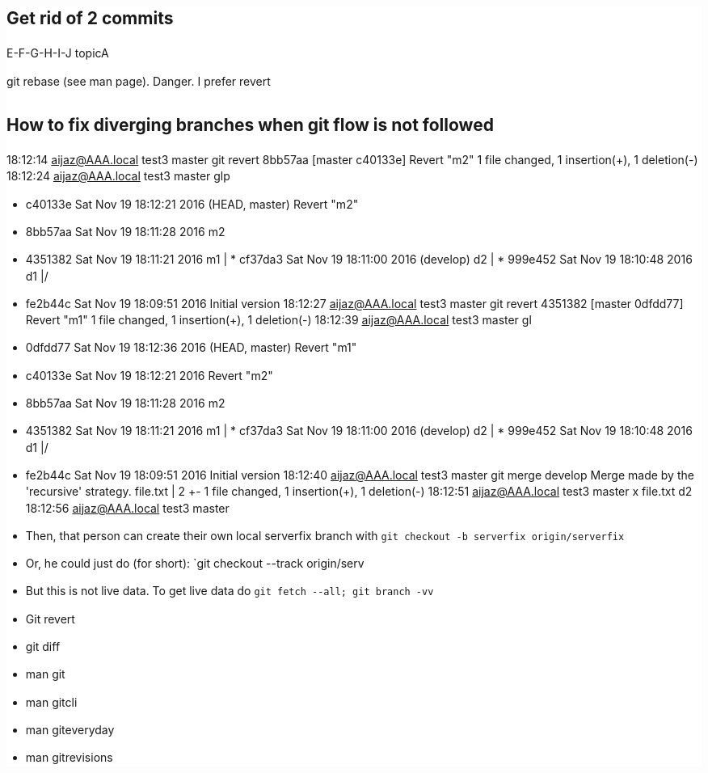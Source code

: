 ## Get rid of 2 commits

E-F-G-H-I-J topicA

git rebase (see man page). Danger. I prefer revert

## How to fix diverging branches when git flow is not followed
18:12:14 aijaz@AAA.local test3 master git revert 8bb57aa
[master c40133e] Revert "m2"
 1 file changed, 1 insertion(+), 1 deletion(-)
18:12:24 aijaz@AAA.local test3 master glp
* c40133e Sat Nov 19 18:12:21 2016  (HEAD, master) Revert "m2"
* 8bb57aa Sat Nov 19 18:11:28 2016  m2
* 4351382 Sat Nov 19 18:11:21 2016  m1
| * cf37da3 Sat Nov 19 18:11:00 2016  (develop) d2
| * 999e452 Sat Nov 19 18:10:48 2016  d1
|/
* fe2b44c Sat Nov 19 18:09:51 2016  Initial version
18:12:27 aijaz@AAA.local test3 master git revert 4351382
[master 0dfdd77] Revert "m1"
 1 file changed, 1 insertion(+), 1 deletion(-)
18:12:39 aijaz@AAA.local test3 master gl
* 0dfdd77 Sat Nov 19 18:12:36 2016  (HEAD, master) Revert "m1"
* c40133e Sat Nov 19 18:12:21 2016  Revert "m2"
* 8bb57aa Sat Nov 19 18:11:28 2016  m2
* 4351382 Sat Nov 19 18:11:21 2016  m1
| * cf37da3 Sat Nov 19 18:11:00 2016  (develop) d2
| * 999e452 Sat Nov 19 18:10:48 2016  d1
|/
* fe2b44c Sat Nov 19 18:09:51 2016  Initial version
18:12:40 aijaz@AAA.local test3 master git merge develop
Merge made by the 'recursive' strategy.
 file.txt | 2 +-
 1 file changed, 1 insertion(+), 1 deletion(-)
18:12:51 aijaz@AAA.local test3 master x file.txt
d2
18:12:56 aijaz@AAA.local test3 master


* Then, that person can create their own local serverfix branch with `git checkout -b serverfix origin/serverfix`
* Or, he could just do (for short): `git checkout --track origin/serv
* But this is not live data. To get live data do `git fetch --all; git branch -vv`
* Git revert
* git diff
* man git
* man gitcli
* man giteveryday
* man gitrevisions
